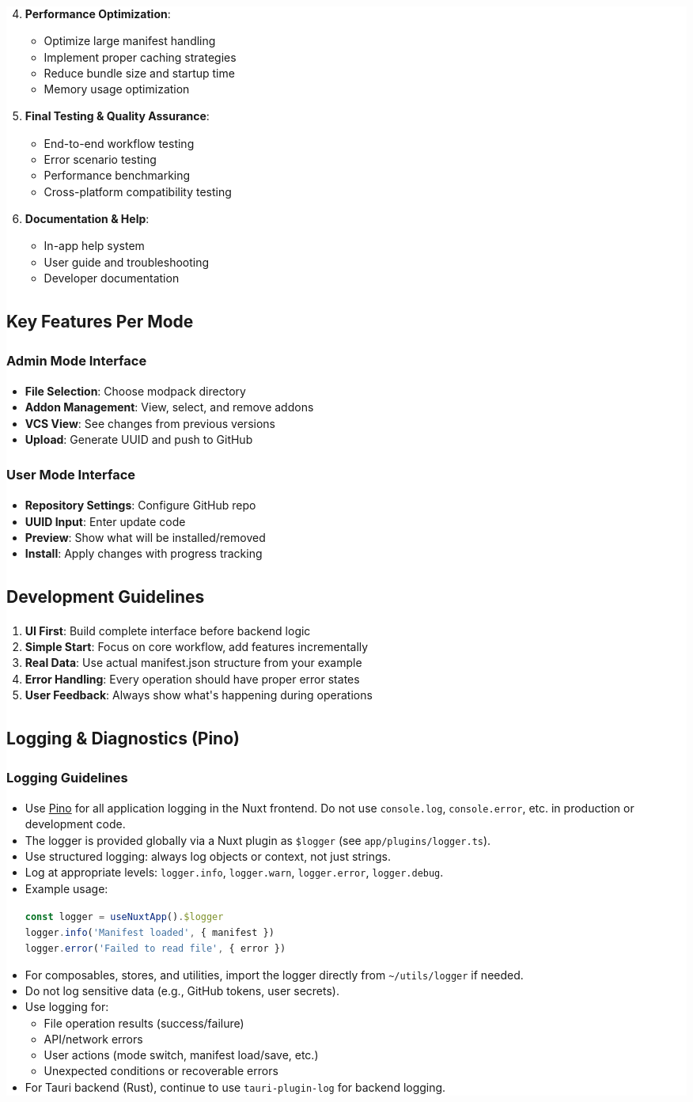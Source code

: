 4. **Performance Optimization**:
   - Optimize large manifest handling
   - Implement proper caching strategies
   - Reduce bundle size and startup time
   - Memory usage optimization

5. **Final Testing & Quality Assurance**:
   - End-to-end workflow testing
   - Error scenario testing
   - Performance benchmarking
   - Cross-platform compatibility testing

6. **Documentation & Help**:
   - In-app help system
   - User guide and troubleshooting
   - Developer documentation

## Key Features Per Mode

### Admin Mode Interface
- **File Selection**: Choose modpack directory
- **Addon Management**: View, select, and remove addons
- **VCS View**: See changes from previous versions
- **Upload**: Generate UUID and push to GitHub

### User Mode Interface  
- **Repository Settings**: Configure GitHub repo
- **UUID Input**: Enter update code
- **Preview**: Show what will be installed/removed
- **Install**: Apply changes with progress tracking

## Development Guidelines

1. **UI First**: Build complete interface before backend logic
2. **Simple Start**: Focus on core workflow, add features incrementally  
3. **Real Data**: Use actual manifest.json structure from your example
4. **Error Handling**: Every operation should have proper error states
5. **User Feedback**: Always show what's happening during operations

## Logging & Diagnostics (Pino)

### Logging Guidelines
- Use [Pino](https://getpino.io/) for all application logging in the Nuxt frontend. Do not use `console.log`, `console.error`, etc. in production or development code.
- The logger is provided globally via a Nuxt plugin as `$logger` (see `app/plugins/logger.ts`).
- Use structured logging: always log objects or context, not just strings.
- Log at appropriate levels: `logger.info`, `logger.warn`, `logger.error`, `logger.debug`.
- Example usage:
  ```ts
  const logger = useNuxtApp().$logger
  logger.info('Manifest loaded', { manifest })
  logger.error('Failed to read file', { error })
  ```
- For composables, stores, and utilities, import the logger directly from `~/utils/logger` if needed.
- Do not log sensitive data (e.g., GitHub tokens, user secrets).
- Use logging for:
  - File operation results (success/failure)
  - API/network errors
  - User actions (mode switch, manifest load/save, etc.)
  - Unexpected conditions or recoverable errors
- For Tauri backend (Rust), continue to use `tauri-plugin-log` for backend logging.
